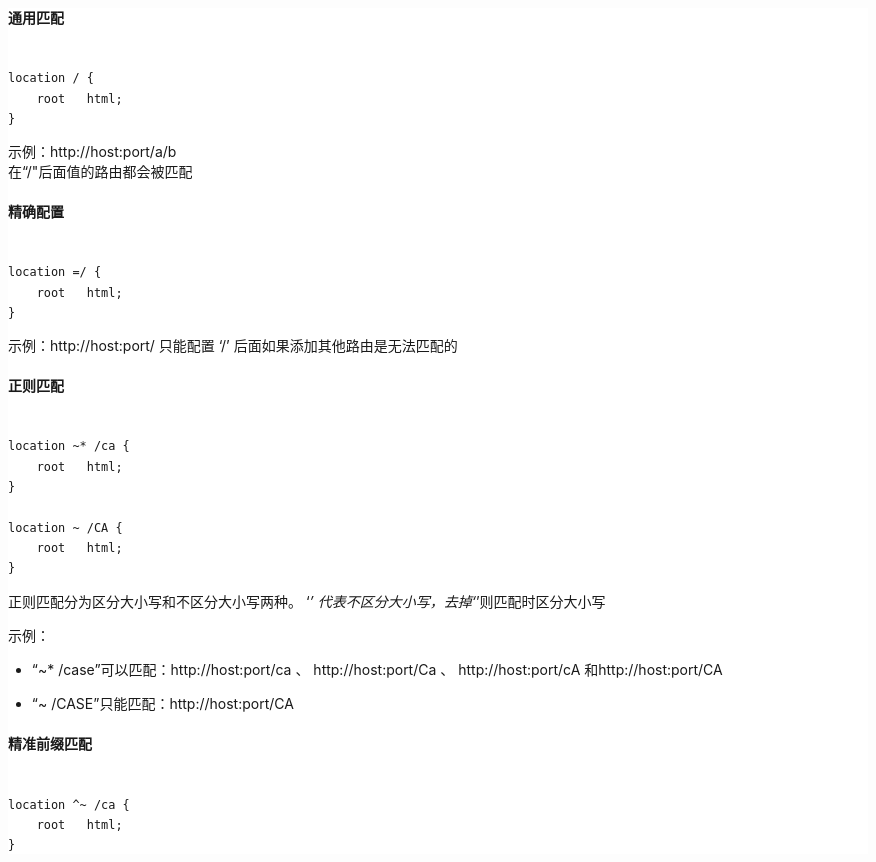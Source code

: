 #### 通用匹配

```

location / {
    root   html;
}

```

示例：http://host:port/a/b  
在“/"后面值的路由都会被匹配

#### 精确配置

```

location =/ {
    root   html;
}

```
示例：http://host:port/
只能配置 ‘/’ 后面如果添加其他路由是无法匹配的

#### 正则匹配

```

location ~* /ca {
    root   html;
}

location ~ /CA {
    root   html;
}

```

正则匹配分为区分大小写和不区分大小写两种。
‘*’ 代表不区分大小写，去掉‘*’则匹配时区分大小写

示例：

* “~* /case”可以匹配：http://host:port/ca 、 http://host:port/Ca 、 http://host:port/cA 和http://host:port/CA 

* “~ /CASE”只能匹配：http://host:port/CA

#### 精准前缀匹配

```

location ^~ /ca {
    root   html;
}

```
